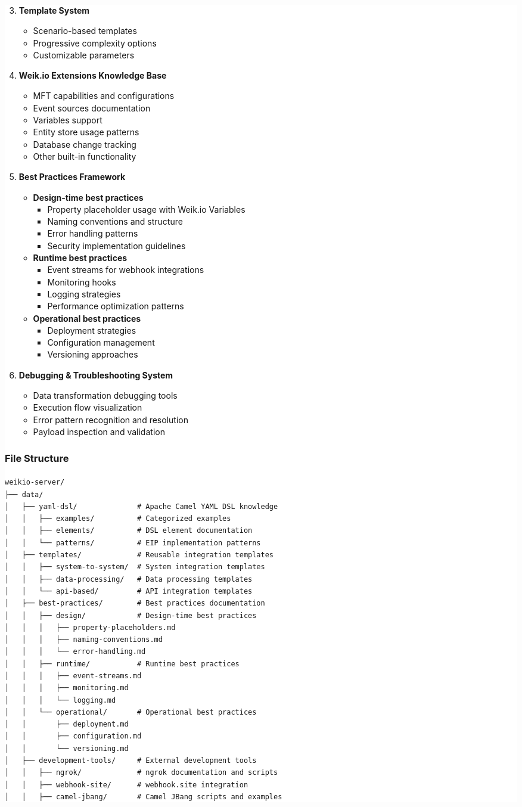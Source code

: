 3. **Template System**
   - Scenario-based templates
   - Progressive complexity options
   - Customizable parameters

4. **Weik.io Extensions Knowledge Base**
   - MFT capabilities and configurations
   - Event sources documentation
   - Variables support
   - Entity store usage patterns
   - Database change tracking
   - Other built-in functionality

5. **Best Practices Framework**
   - **Design-time best practices**
     - Property placeholder usage with Weik.io Variables
     - Naming conventions and structure
     - Error handling patterns
     - Security implementation guidelines
   - **Runtime best practices**
     - Event streams for webhook integrations
     - Monitoring hooks
     - Logging strategies
     - Performance optimization patterns
   - **Operational best practices**
     - Deployment strategies
     - Configuration management
     - Versioning approaches

6. **Debugging & Troubleshooting System**
   - Data transformation debugging tools
   - Execution flow visualization
   - Error pattern recognition and resolution
   - Payload inspection and validation

### File Structure

```
weikio-server/
├── data/
│   ├── yaml-dsl/              # Apache Camel YAML DSL knowledge
│   │   ├── examples/          # Categorized examples
│   │   ├── elements/          # DSL element documentation
│   │   └── patterns/          # EIP implementation patterns
│   ├── templates/             # Reusable integration templates
│   │   ├── system-to-system/  # System integration templates
│   │   ├── data-processing/   # Data processing templates
│   │   └── api-based/         # API integration templates
│   ├── best-practices/        # Best practices documentation
│   │   ├── design/            # Design-time best practices
│   │   │   ├── property-placeholders.md
│   │   │   ├── naming-conventions.md
│   │   │   └── error-handling.md
│   │   ├── runtime/           # Runtime best practices
│   │   │   ├── event-streams.md
│   │   │   ├── monitoring.md
│   │   │   └── logging.md
│   │   └── operational/       # Operational best practices
│   │       ├── deployment.md
│   │       ├── configuration.md
│   │       └── versioning.md
│   ├── development-tools/     # External development tools
│   │   ├── ngrok/             # ngrok documentation and scripts
│   │   ├── webhook-site/      # webhook.site integration
│   │   ├── camel-jbang/       # Camel JBang scripts and examples
```